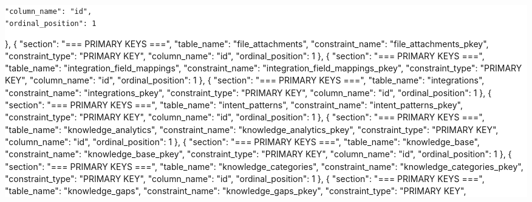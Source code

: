     "column_name": "id",
    "ordinal_position": 1
  },
  {
    "section": "=== PRIMARY KEYS ===",
    "table_name": "file_attachments",
    "constraint_name": "file_attachments_pkey",
    "constraint_type": "PRIMARY KEY",
    "column_name": "id",
    "ordinal_position": 1
  },
  {
    "section": "=== PRIMARY KEYS ===",
    "table_name": "integration_field_mappings",
    "constraint_name": "integration_field_mappings_pkey",
    "constraint_type": "PRIMARY KEY",
    "column_name": "id",
    "ordinal_position": 1
  },
  {
    "section": "=== PRIMARY KEYS ===",
    "table_name": "integrations",
    "constraint_name": "integrations_pkey",
    "constraint_type": "PRIMARY KEY",
    "column_name": "id",
    "ordinal_position": 1
  },
  {
    "section": "=== PRIMARY KEYS ===",
    "table_name": "intent_patterns",
    "constraint_name": "intent_patterns_pkey",
    "constraint_type": "PRIMARY KEY",
    "column_name": "id",
    "ordinal_position": 1
  },
  {
    "section": "=== PRIMARY KEYS ===",
    "table_name": "knowledge_analytics",
    "constraint_name": "knowledge_analytics_pkey",
    "constraint_type": "PRIMARY KEY",
    "column_name": "id",
    "ordinal_position": 1
  },
  {
    "section": "=== PRIMARY KEYS ===",
    "table_name": "knowledge_base",
    "constraint_name": "knowledge_base_pkey",
    "constraint_type": "PRIMARY KEY",
    "column_name": "id",
    "ordinal_position": 1
  },
  {
    "section": "=== PRIMARY KEYS ===",
    "table_name": "knowledge_categories",
    "constraint_name": "knowledge_categories_pkey",
    "constraint_type": "PRIMARY KEY",
    "column_name": "id",
    "ordinal_position": 1
  },
  {
    "section": "=== PRIMARY KEYS ===",
    "table_name": "knowledge_gaps",
    "constraint_name": "knowledge_gaps_pkey",
    "constraint_type": "PRIMARY KEY",